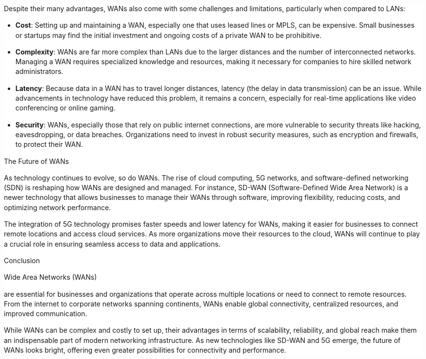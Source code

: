 

Despite their many advantages, WANs also come with some challenges and limitations, particularly when compared to LANs:


* **Cost**: Setting up and maintaining a WAN, especially one that uses leased lines or MPLS, can be expensive. Small businesses or startups may find the initial investment and ongoing costs of a private WAN to be prohibitive.

* **Complexity**: WANs are far more complex than LANs due to the larger distances and the number of interconnected networks. Managing a WAN requires specialized knowledge and resources, making it necessary for companies to hire skilled network administrators.

* **Latency**: Because data in a WAN has to travel longer distances, latency (the delay in data transmission) can be an issue. While advancements in technology have reduced this problem, it remains a concern, especially for real-time applications like video conferencing or online gaming.

* **Security**: WANs, especially those that rely on public internet connections, are more vulnerable to security threats like hacking, eavesdropping, or data breaches. Organizations need to invest in robust security measures, such as encryption and firewalls, to protect their WAN.




The Future of WANs



As technology continues to evolve, so do WANs. The rise of cloud computing, 5G networks, and software-defined networking (SDN) is reshaping how WANs are designed and managed. For instance, SD-WAN (Software-Defined Wide Area Network) is a newer technology that allows businesses to manage their WANs through software, improving flexibility, reducing costs, and optimizing network performance.



The integration of 5G technology promises faster speeds and lower latency for WANs, making it easier for businesses to connect remote locations and access cloud services. As more organizations move their resources to the cloud, WANs will continue to play a crucial role in ensuring seamless access to data and applications.



Conclusion



Wide Area Networks (WANs)



are essential for businesses and organizations that operate across multiple locations or need to connect to remote resources. From the internet to corporate networks spanning continents, WANs enable global connectivity, centralized resources, and improved communication.



While WANs can be complex and costly to set up, their advantages in terms of scalability, reliability, and global reach make them an indispensable part of modern networking infrastructure. As new technologies like SD-WAN and 5G emerge, the future of WANs looks bright, offering even greater possibilities for connectivity and performance.
